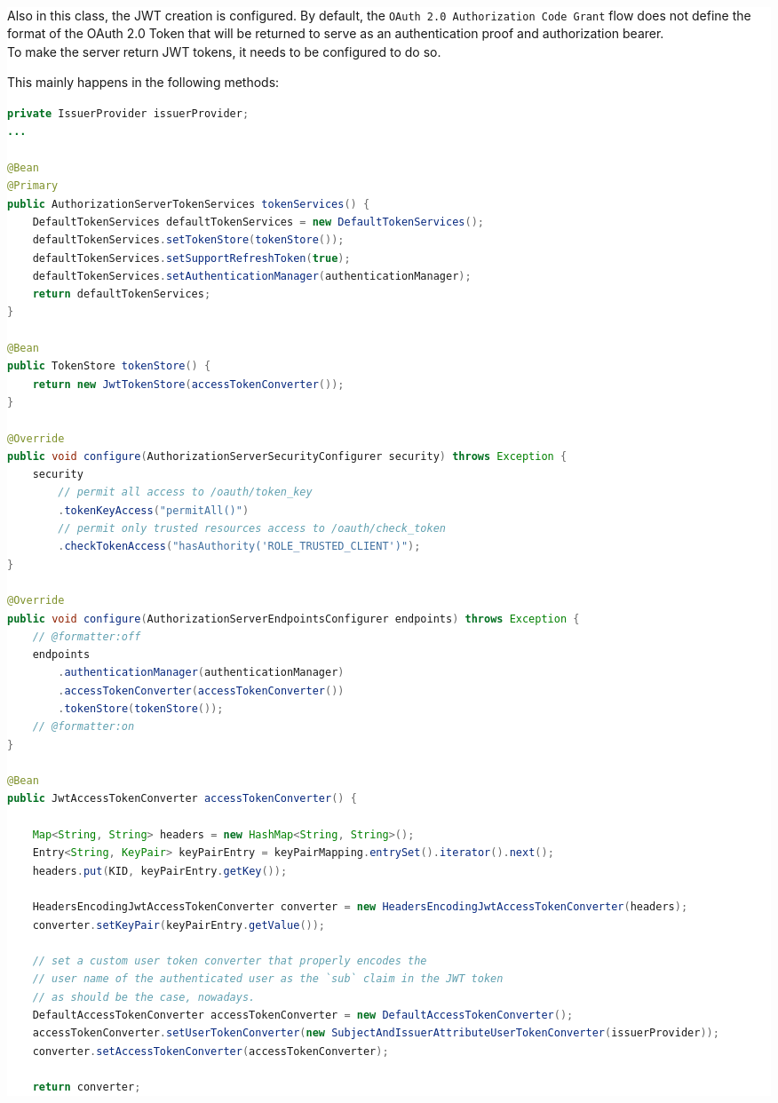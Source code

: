 Also in this class, the JWT creation is configured. By default, the `OAuth 2.0 Authorization Code Grant` flow does not define the format of the OAuth 2.0 Token that will be returned to serve as an authentication proof and authorization bearer.  
To make the server return JWT tokens, it needs to be configured to do so.

This mainly happens in the following methods:

```java
private IssuerProvider issuerProvider;
...

@Bean
@Primary
public AuthorizationServerTokenServices tokenServices() {
    DefaultTokenServices defaultTokenServices = new DefaultTokenServices();
    defaultTokenServices.setTokenStore(tokenStore());
    defaultTokenServices.setSupportRefreshToken(true);
    defaultTokenServices.setAuthenticationManager(authenticationManager);
    return defaultTokenServices;
}

@Bean
public TokenStore tokenStore() {
    return new JwtTokenStore(accessTokenConverter());
}

@Override
public void configure(AuthorizationServerSecurityConfigurer security) throws Exception {
    security
        // permit all access to /oauth/token_key
        .tokenKeyAccess("permitAll()")
        // permit only trusted resources access to /oauth/check_token
        .checkTokenAccess("hasAuthority('ROLE_TRUSTED_CLIENT')");  
}

@Override
public void configure(AuthorizationServerEndpointsConfigurer endpoints) throws Exception {
    // @formatter:off
    endpoints
        .authenticationManager(authenticationManager)
        .accessTokenConverter(accessTokenConverter())
        .tokenStore(tokenStore());
    // @formatter:on
}

@Bean
public JwtAccessTokenConverter accessTokenConverter() {
    
    Map<String, String> headers = new HashMap<String, String>();
    Entry<String, KeyPair> keyPairEntry = keyPairMapping.entrySet().iterator().next();
    headers.put(KID, keyPairEntry.getKey());
    
    HeadersEncodingJwtAccessTokenConverter converter = new HeadersEncodingJwtAccessTokenConverter(headers);
    converter.setKeyPair(keyPairEntry.getValue());
    
    // set a custom user token converter that properly encodes the
    // user name of the authenticated user as the `sub` claim in the JWT token
    // as should be the case, nowadays.
    DefaultAccessTokenConverter accessTokenConverter = new DefaultAccessTokenConverter();
    accessTokenConverter.setUserTokenConverter(new SubjectAndIssuerAttributeUserTokenConverter(issuerProvider));
    converter.setAccessTokenConverter(accessTokenConverter);
    
    return converter;
```